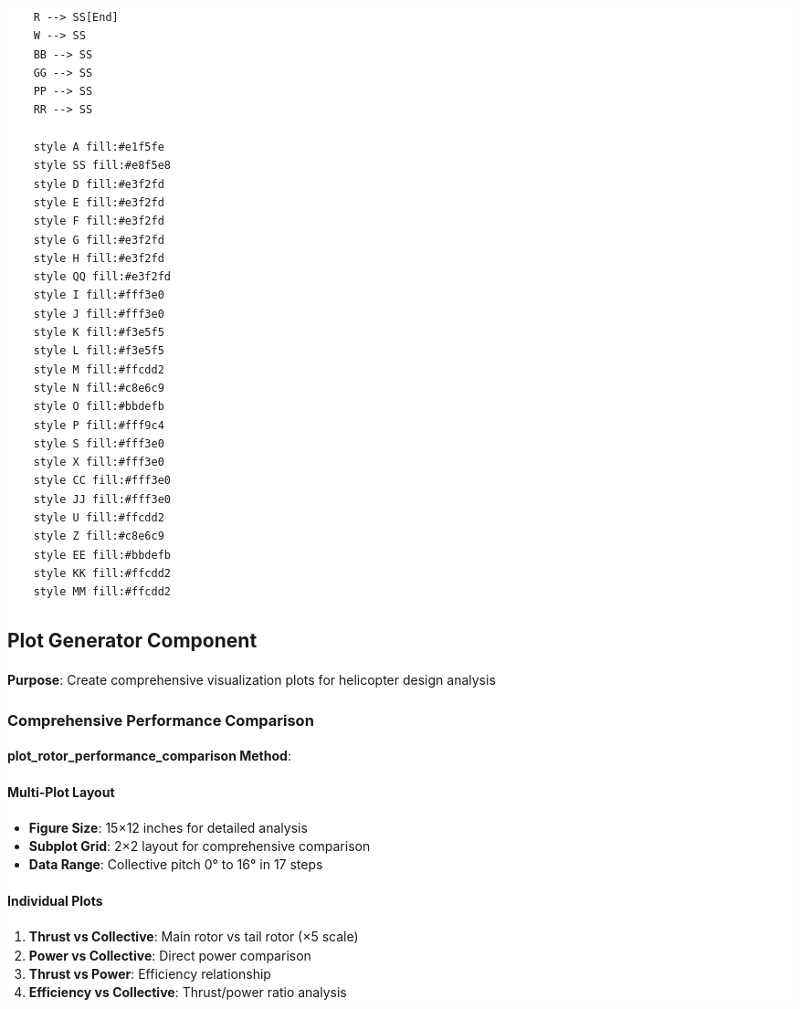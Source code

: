 ```mermaid
    R --> SS[End]
    W --> SS
    BB --> SS
    GG --> SS
    PP --> SS
    RR --> SS

    style A fill:#e1f5fe
    style SS fill:#e8f5e8
    style D fill:#e3f2fd
    style E fill:#e3f2fd
    style F fill:#e3f2fd
    style G fill:#e3f2fd
    style H fill:#e3f2fd
    style QQ fill:#e3f2fd
    style I fill:#fff3e0
    style J fill:#fff3e0
    style K fill:#f3e5f5
    style L fill:#f3e5f5
    style M fill:#ffcdd2
    style N fill:#c8e6c9
    style O fill:#bbdefb
    style P fill:#fff9c4
    style S fill:#fff3e0
    style X fill:#fff3e0
    style CC fill:#fff3e0
    style JJ fill:#fff3e0
    style U fill:#ffcdd2
    style Z fill:#c8e6c9
    style EE fill:#bbdefb
    style KK fill:#ffcdd2
    style MM fill:#ffcdd2
```

## Plot Generator Component
**Purpose**: Create comprehensive visualization plots for helicopter design analysis

### Comprehensive Performance Comparison
**plot_rotor_performance_comparison Method**:

#### Multi-Plot Layout
- **Figure Size**: 15×12 inches for detailed analysis
- **Subplot Grid**: 2×2 layout for comprehensive comparison
- **Data Range**: Collective pitch 0° to 16° in 17 steps

#### Individual Plots
1. **Thrust vs Collective**: Main rotor vs tail rotor (×5 scale)
2. **Power vs Collective**: Direct power comparison
3. **Thrust vs Power**: Efficiency relationship
4. **Efficiency vs Collective**: Thrust/power ratio analysis
